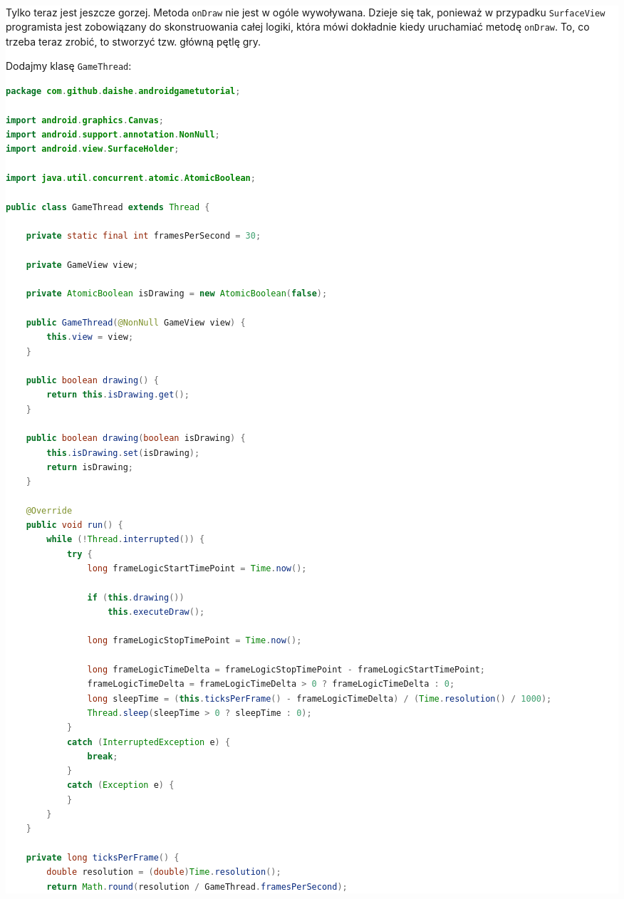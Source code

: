 Tylko teraz jest jeszcze gorzej. Metoda `onDraw` nie jest w ogóle wywoływana. Dzieje się tak, ponieważ w przypadku `SurfaceView` programista jest zobowiązany do skonstruowania całej logiki, która mówi dokładnie kiedy uruchamiać metodę `onDraw`. To, co trzeba teraz zrobić, to stworzyć tzw. główną pętlę gry.

Dodajmy klasę `GameThread`:

``` java
package com.github.daishe.androidgametutorial;

import android.graphics.Canvas;
import android.support.annotation.NonNull;
import android.view.SurfaceHolder;

import java.util.concurrent.atomic.AtomicBoolean;

public class GameThread extends Thread {

    private static final int framesPerSecond = 30;

    private GameView view;

    private AtomicBoolean isDrawing = new AtomicBoolean(false);

    public GameThread(@NonNull GameView view) {
        this.view = view;
    }

    public boolean drawing() {
        return this.isDrawing.get();
    }

    public boolean drawing(boolean isDrawing) {
        this.isDrawing.set(isDrawing);
        return isDrawing;
    }

    @Override
    public void run() {
        while (!Thread.interrupted()) {
            try {
                long frameLogicStartTimePoint = Time.now();

                if (this.drawing())
                    this.executeDraw();

                long frameLogicStopTimePoint = Time.now();

                long frameLogicTimeDelta = frameLogicStopTimePoint - frameLogicStartTimePoint;
                frameLogicTimeDelta = frameLogicTimeDelta > 0 ? frameLogicTimeDelta : 0;
                long sleepTime = (this.ticksPerFrame() - frameLogicTimeDelta) / (Time.resolution() / 1000);
                Thread.sleep(sleepTime > 0 ? sleepTime : 0);
            }
            catch (InterruptedException e) {
                break;
            }
            catch (Exception e) {
            }
        }
    }

    private long ticksPerFrame() {
        double resolution = (double)Time.resolution();
        return Math.round(resolution / GameThread.framesPerSecond);
```